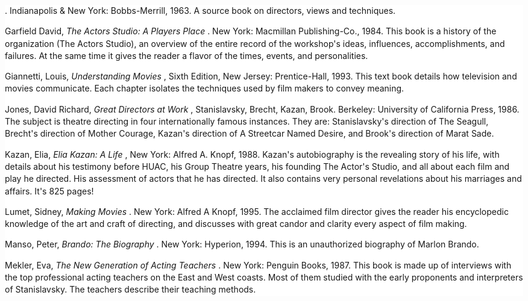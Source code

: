 . Indianapolis &amp; New York: Bobbs-Merrill, 1963. A source book on directors, views and techniques.
</p>
<p>
Garfield David,
<i>
The Actors Studio: A Players Place
</i>
. New York: Macmillan Publishing-Co., 1984. This book is a history of the organization (The Actors Studio), an overview of the entire record of the workshop's ideas, influences, accomplishments, and failures. At the same time it gives the reader a flavor of the times, events, and personalities.
</p>
<p>
Giannetti, Louis,
<i>
Understanding Movies
</i>
, Sixth Edition, New Jersey: Prentice-Hall, 1993. This text book details how television and movies communicate. Each chapter isolates the techniques used by film makers to convey meaning.
</p>
<p>
Jones, David Richard,
<i>
Great Directors at Work
</i>
, Stanislavsky, Brecht, Kazan, Brook. Berkeley: University of California Press, 1986. The subject is theatre directing in four internationally famous instances. They are: Stanislavsky's direction of The Seagull, Brecht's direction of Mother Courage, Kazan's direction of A Streetcar Named Desire, and Brook's direction of Marat Sade.
</p>
<p>
Kazan, Elia,
<i>
Elia Kazan: A Life
</i>
, New York: Alfred A. Knopf, 1988. Kazan's autobiography is the revealing story of his life, with details about his testimony before HUAC, his Group Theatre years, his founding The Actor's Studio, and all about each film and play he directed. His assessment of actors that he has directed. It also contains very personal revelations about his marriages and affairs. It's 825 pages!
</p>
<p>
Lumet, Sidney,
<i>
Making Movies
</i>
. New York: Alfred A Knopf, 1995. The acclaimed film director gives the reader his encyclopedic knowledge of the art and craft of directing, and discusses with great candor and clarity every aspect of film making.
</p>
<p>
Manso, Peter,
<i>
Brando: The Biography
</i>
. New York: Hyperion, 1994. This is an unauthorized biography of Marlon Brando.
</p>
<p>
Mekler, Eva,
<i>
The New Generation of Acting Teachers
</i>
. New York: Penguin Books, 1987. This book is made up of interviews with the top professional acting teachers on the East and West coasts. Most of them studied with the early proponents and interpreters of Stanislavsky. The teachers describe their teaching methods.